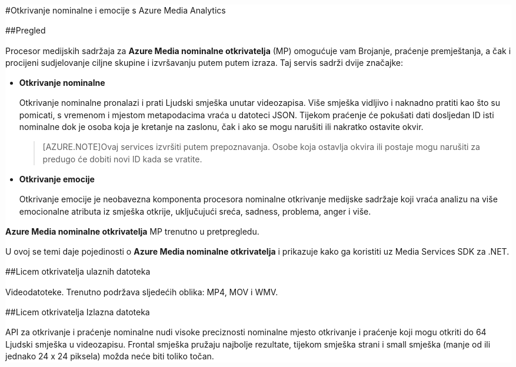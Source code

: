 <properties
    pageTitle="Otkrivanje nominalne i emocije s analize Azure Media | Microsoft Azure"
    description="U ovoj se temi objašnjava kako prepoznati smješka i nalaze s Azure Media analize."
    services="media-services"
    documentationCenter=""
    authors="juliako"
    manager="erikre"
    editor=""/>

<tags
    ms.service="media-services"
    ms.workload="media"
    ms.tgt_pltfrm="na"
    ms.devlang="dotnet"
    ms.topic="article"
    ms.date="09/26/2016"   
    ms.author="milanga;juliako;"/>
 
#<a name="detect-face-and-emotion-with-azure-media-analytics"></a>Otkrivanje nominalne i emocije s Azure Media Analytics

##<a name="overview"></a>Pregled

Procesor medijskih sadržaja za **Azure Media nominalne otkrivatelja** (MP) omogućuje vam Brojanje, praćenje premještanja, a čak i procijeni sudjelovanje ciljne skupine i izvršavanju putem putem izraza. Taj servis sadrži dvije značajke: 

- **Otkrivanje nominalne**

    Otkrivanje nominalne pronalazi i prati Ljudski smješka unutar videozapisa. Više smješka vidljivo i naknadno pratiti kao što su pomicati, s vremenom i mjestom metapodacima vraća u datoteci JSON. Tijekom praćenje će pokušati dati dosljedan ID isti nominalne dok je osoba koja je kretanje na zaslonu, čak i ako se mogu narušiti ili nakratko ostavite okvir.

    >[AZURE.NOTE]Ovaj services izvršiti putem prepoznavanja. Osobe koja ostavlja okvira ili postaje mogu narušiti za predugo će dobiti novi ID kada se vratite.

- **Otkrivanje emocije**
    
    Otkrivanje emocije je neobavezna komponenta procesora nominalne otkrivanje medijske sadržaje koji vraća analizu na više emocionalne atributa iz smješka otkrije, uključujući sreća, sadness, problema, anger i više. 

**Azure Media nominalne otkrivatelja** MP trenutno u pretpregledu.

U ovoj se temi daje pojedinosti o **Azure Media nominalne otkrivatelja** i prikazuje kako ga koristiti uz Media Services SDK za .NET.

##<a name="face-detector-input-files"></a>Licem otkrivatelja ulaznih datoteka

Videodatoteke. Trenutno podržava sljedećih oblika: MP4, MOV i WMV.

##<a name="face-detector-output-files"></a>Licem otkrivatelja Izlazna datoteka

API za otkrivanje i praćenje nominalne nudi visoke preciznosti nominalne mjesto otkrivanje i praćenje koji mogu otkriti do 64 Ljudski smješka u videozapisu. Frontal smješka pružaju najbolje rezultate, tijekom smješka strani i small smješka (manje od ili jednako 24 x 24 piksela) možda neće biti toliko točan.
